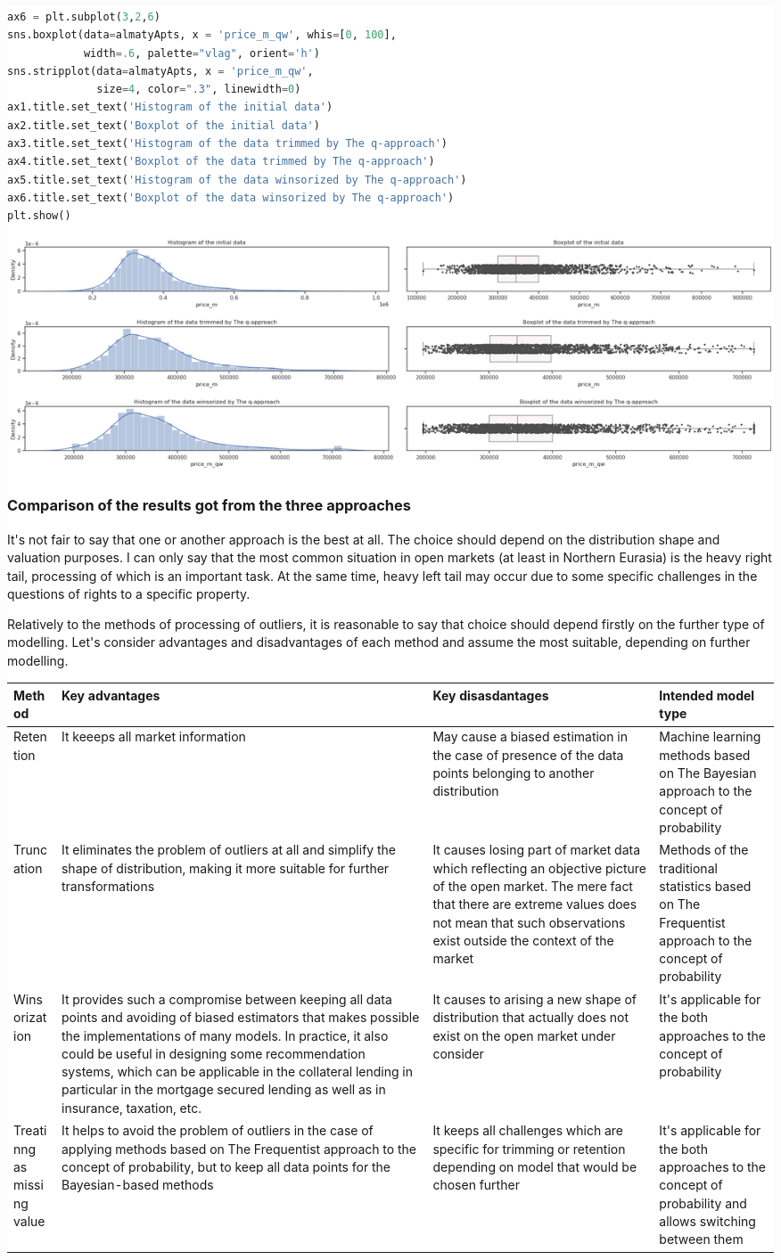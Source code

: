 ```python
ax6 = plt.subplot(3,2,6)
sns.boxplot(data=almatyApts, x = 'price_m_qw', whis=[0, 100],
            width=.6, palette="vlag", orient='h')
sns.stripplot(data=almatyApts, x = 'price_m_qw',
              size=4, color=".3", linewidth=0)
ax1.title.set_text('Histogram of the initial data')
ax2.title.set_text('Boxplot of the initial data')
ax3.title.set_text('Histogram of the data trimmed by The q-approach')
ax4.title.set_text('Boxplot of the data trimmed by The q-approach')
ax5.title.set_text('Histogram of the data winsorized by The q-approach')
ax6.title.set_text('Boxplot of the data winsorized by The q-approach')
plt.show()
```


    
![png](output_82_0.png)
    


### Comparison of the results got from the three approaches
It's not fair to say that one or another approach is the best at all. The choice should depend on the distribution shape and valuation purposes. I can only say that the most common situation in open markets (at least in Northern Eurasia) is the heavy right tail, processing of which is an important task. At the same time, heavy left tail may occur due to some specific challenges in the questions of rights to a specific property.

Relatively to the methods of processing of outliers, it is reasonable to say that choice should depend firstly on the further type of modelling. Let's consider advantages and disadvantages of each method and assume the most suitable, depending on further modelling. 

| Method | Key advantages | Key disasdantages | Intended model type |
| :- | :- | :- | :- |
|Retention| It keeeps all market information | May cause a biased estimation in the case of presence of the data points belonging to another distribution | Machine learning methods based on The Bayesian approach to the concept of probability |
| Truncation | It eliminates the problem of outliers at all and simplify the shape of distribution, making it more suitable for further transformations | It causes losing part of market data which reflecting an objective picture of the open market. The mere fact that there are extreme values does not mean that such observations exist outside the context of the market | Methods of the traditional statistics based on The Frequentist approach to the concept of probability |
| Winsorization | It provides such a compromise between keeping all data points and avoiding of biased estimators that makes possible the implementations of many models. In practice, it also could be useful in designing some recommendation systems, which can be applicable in the collateral lending in particular in the mortgage secured lending as well as in insurance, taxation, etc. | It causes to arising a new shape of distribution that actually does not exist on the open market under consider | It's applicable for the both approaches to the concept of probability |
|Treatinng as missing value| It helps to avoid the problem of outliers in the case of applying methods based on The Frequentist approach to the concept of probability, but to keep all data points for the Bayesian-based methods | It keeps all challenges which are specific for trimming or retention depending on model that would be chosen further | It's applicable for the both approaches to the concept of probability and allows switching between them |
